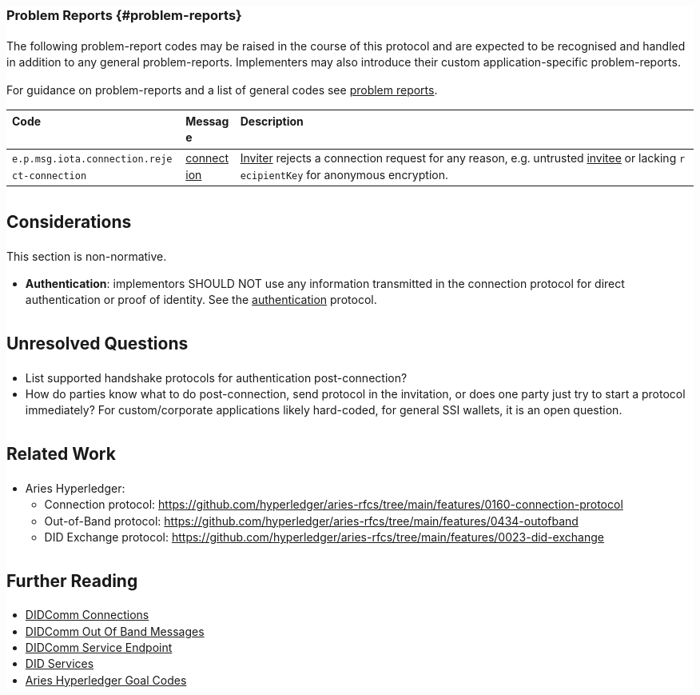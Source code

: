 ### Problem Reports {#problem-reports}

The following problem-report codes may be raised in the course of this protocol and are expected to be recognised and handled in addition to any general problem-reports. Implementers may also introduce their custom application-specific problem-reports.

For guidance on problem-reports and a list of general codes see [problem reports](../resources/problem-reports).

| Code                                        | Message                   | Description                                                                                                                                         |
| :------------------------------------------ | :------------------------ | :-------------------------------------------------------------------------------------------------------------------------------------------------- |
| `e.p.msg.iota.connection.reject-connection` | [connection](#connection) | [Inviter](#roles) rejects a connection request for any reason, e.g. untrusted [invitee](#roles) or lacking `recipientKey` for anonymous encryption. |

## Considerations

This section is non-normative.

- **Authentication**: implementors SHOULD NOT use any information transmitted in the connection protocol for direct authentication or proof of identity. See the [authentication](./authentication) protocol.

## Unresolved Questions

- List supported handshake protocols for authentication post-connection?
- How do parties know what to do post-connection, send protocol in the invitation, or does one party just try to start a protocol immediately? For custom/corporate applications likely hard-coded, for general SSI wallets, it is an open question.

## Related Work

- Aries Hyperledger:
  - Connection protocol: https://github.com/hyperledger/aries-rfcs/tree/main/features/0160-connection-protocol
  - Out-of-Band protocol: https://github.com/hyperledger/aries-rfcs/tree/main/features/0434-outofband
  - DID Exchange protocol: https://github.com/hyperledger/aries-rfcs/tree/main/features/0023-did-exchange

## Further Reading

- [DIDComm Connections](https://identity.foundation/didcomm-messaging/spec/#connections)
- [DIDComm Out Of Band Messages][out_of_band]
- [DIDComm Service Endpoint][didcomm_service_endpoint]
- [DID Services][service]
- [Aries Hyperledger Goal Codes](https://github.com/hyperledger/aries-rfcs/tree/main/concepts/0519-goal-codes)



[anoncrypt]: https://identity.foundation/didcomm-messaging/spec/#anonymous-encryption
[didurl]: https://www.w3.org/TR/did-core/#did-url-syntax
[did_key]: https://w3c-ccg.github.io/did-method-key/
[service]: https://www.w3.org/TR/did-core/#services
[out_of_band]: https://github.com/decentralized-identity/didcomm-messaging/blob/49935b7b119591a009ce61d044ba9ad6fa40c7b7/docs/spec-files/out_of_band.md
[didcomm_service_endpoint]: https://identity.foundation/didcomm-messaging/spec/#did-document-service-endpoint

